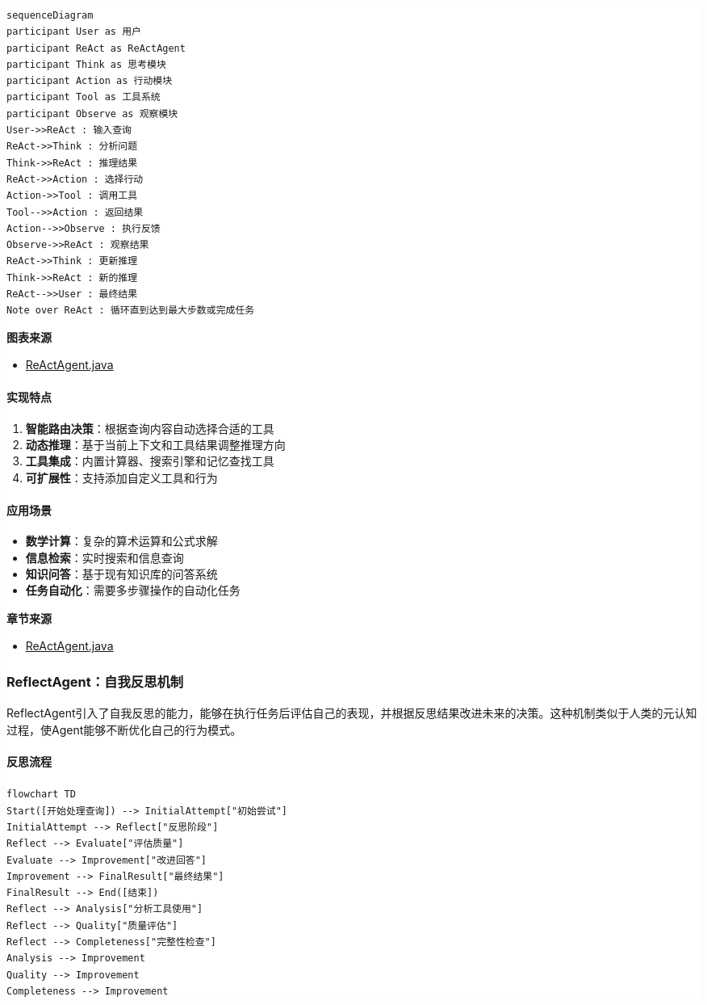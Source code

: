 ```mermaid
sequenceDiagram
participant User as 用户
participant ReAct as ReActAgent
participant Think as 思考模块
participant Action as 行动模块
participant Tool as 工具系统
participant Observe as 观察模块
User->>ReAct : 输入查询
ReAct->>Think : 分析问题
Think->>ReAct : 推理结果
ReAct->>Action : 选择行动
Action->>Tool : 调用工具
Tool-->>Action : 返回结果
Action-->>Observe : 执行反馈
Observe->>ReAct : 观察结果
ReAct->>Think : 更新推理
Think->>ReAct : 新的推理
ReAct-->>User : 最终结果
Note over ReAct : 循环直到达到最大步数或完成任务
```

**图表来源**
- [ReActAgent.java](file://tinyai-agent-pattern/src/main/java/io/leavesfly/tinyai/agent/pattern/ReActAgent.java#L15-L301)

#### 实现特点

1. **智能路由决策**：根据查询内容自动选择合适的工具
2. **动态推理**：基于当前上下文和工具结果调整推理方向
3. **工具集成**：内置计算器、搜索引擎和记忆查找工具
4. **可扩展性**：支持添加自定义工具和行为

#### 应用场景

- **数学计算**：复杂的算术运算和公式求解
- **信息检索**：实时搜索和信息查询
- **知识问答**：基于现有知识库的问答系统
- **任务自动化**：需要多步骤操作的自动化任务

**章节来源**
- [ReActAgent.java](file://tinyai-agent-pattern/src/main/java/io/leavesfly/tinyai/agent/pattern/ReActAgent.java#L1-L301)

### ReflectAgent：自我反思机制

ReflectAgent引入了自我反思的能力，能够在执行任务后评估自己的表现，并根据反思结果改进未来的决策。这种机制类似于人类的元认知过程，使Agent能够不断优化自己的行为模式。

#### 反思流程

```mermaid
flowchart TD
Start([开始处理查询]) --> InitialAttempt["初始尝试"]
InitialAttempt --> Reflect["反思阶段"]
Reflect --> Evaluate["评估质量"]
Evaluate --> Improvement["改进回答"]
Improvement --> FinalResult["最终结果"]
FinalResult --> End([结束])
Reflect --> Analysis["分析工具使用"]
Reflect --> Quality["质量评估"]
Reflect --> Completeness["完整性检查"]
Analysis --> Improvement
Quality --> Improvement
Completeness --> Improvement
```
